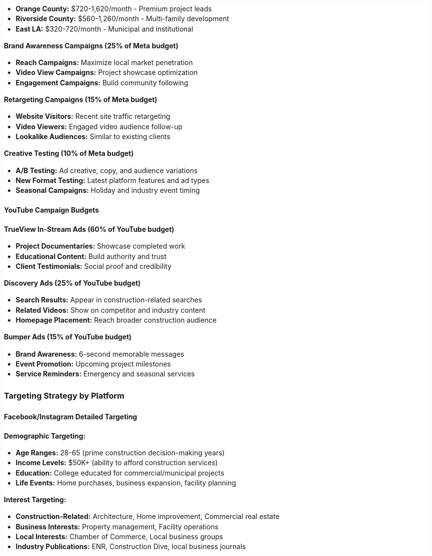 * **Orange County:** $720-1,620/month \- Premium project leads  
* **Riverside County:** $560-1,260/month \- Multi-family development  
* **East LA:** $320-720/month \- Municipal and institutional

**Brand Awareness Campaigns (25% of Meta budget)**

* **Reach Campaigns:** Maximize local market penetration  
* **Video View Campaigns:** Project showcase optimization  
* **Engagement Campaigns:** Build community following

**Retargeting Campaigns (15% of Meta budget)**

* **Website Visitors:** Recent site traffic retargeting  
* **Video Viewers:** Engaged video audience follow-up  
* **Lookalike Audiences:** Similar to existing clients

**Creative Testing (10% of Meta budget)**

* **A/B Testing:** Ad creative, copy, and audience variations  
* **New Format Testing:** Latest platform features and ad types  
* **Seasonal Campaigns:** Holiday and industry event timing

#### **YouTube Campaign Budgets**

**TrueView In-Stream Ads (60% of YouTube budget)**

* **Project Documentaries:** Showcase completed work  
* **Educational Content:** Build authority and trust  
* **Client Testimonials:** Social proof and credibility

**Discovery Ads (25% of YouTube budget)**

* **Search Results:** Appear in construction-related searches  
* **Related Videos:** Show on competitor and industry content  
* **Homepage Placement:** Reach broader construction audience

**Bumper Ads (15% of YouTube budget)**

* **Brand Awareness:** 6-second memorable messages  
* **Event Promotion:** Upcoming project milestones  
* **Service Reminders:** Emergency and seasonal services

### **Targeting Strategy by Platform**

#### **Facebook/Instagram Detailed Targeting**

**Demographic Targeting:**

* **Age Ranges:** 28-65 (prime construction decision-making years)  
* **Income Levels:** $50K+ (ability to afford construction services)  
* **Education:** College educated for commercial/municipal projects  
* **Life Events:** Home purchases, business expansion, facility planning

**Interest Targeting:**

* **Construction-Related:** Architecture, Home improvement, Commercial real estate  
* **Business Interests:** Property management, Facility operations  
* **Local Interests:** Chamber of Commerce, Local business groups  
* **Industry Publications:** ENR, Construction Dive, local business journals

